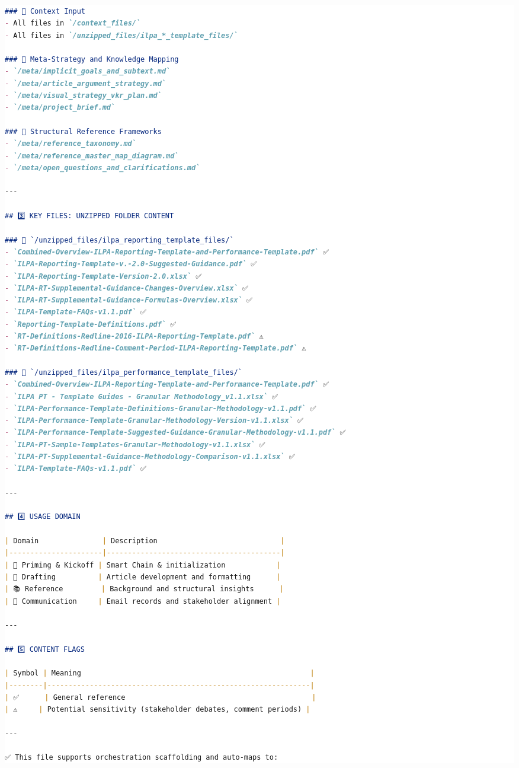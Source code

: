 ```md
### 📘 Context Input
- All files in `/context_files/`
- All files in `/unzipped_files/ilpa_*_template_files/`

### 📕 Meta-Strategy and Knowledge Mapping
- `/meta/implicit_goals_and_subtext.md`
- `/meta/article_argument_strategy.md`
- `/meta/visual_strategy_vkr_plan.md`
- `/meta/project_brief.md`

### 📗 Structural Reference Frameworks
- `/meta/reference_taxonomy.md`
- `/meta/reference_master_map_diagram.md`
- `/meta/open_questions_and_clarifications.md`

---

## 3️⃣ KEY FILES: UNZIPPED FOLDER CONTENT

### 🔹 `/unzipped_files/ilpa_reporting_template_files/`
- `Combined-Overview-ILPA-Reporting-Template-and-Performance-Template.pdf` ✅
- `ILPA-Reporting-Template-v.-2.0-Suggested-Guidance.pdf` ✅
- `ILPA-Reporting-Template-Version-2.0.xlsx` ✅
- `ILPA-RT-Supplemental-Guidance-Changes-Overview.xlsx` ✅
- `ILPA-RT-Supplemental-Guidance-Formulas-Overview.xlsx` ✅
- `ILPA-Template-FAQs-v1.1.pdf` ✅
- `Reporting-Template-Definitions.pdf` ✅
- `RT-Definitions-Redline-2016-ILPA-Reporting-Template.pdf` ⚠️
- `RT-Definitions-Redline-Comment-Period-ILPA-Reporting-Template.pdf` ⚠️

### 🔹 `/unzipped_files/ilpa_performance_template_files/`
- `Combined-Overview-ILPA-Reporting-Template-and-Performance-Template.pdf` ✅
- `ILPA PT - Template Guides - Granular Methodology_v1.1.xlsx` ✅
- `ILPA-Performance-Template-Definitions-Granular-Methodology-v1.1.pdf` ✅
- `ILPA-Performance-Template-Granular-Methodology-Version-v1.1.xlsx` ✅
- `ILPA-Performance-Template-Suggested-Guidance-Granular-Methodology-v1.1.pdf` ✅
- `ILPA-PT-Sample-Templates-Granular-Methodology-v1.1.xlsx` ✅
- `ILPA-PT-Supplemental-Guidance-Methodology-Comparison-v1.1.xlsx` ✅
- `ILPA-Template-FAQs-v1.1.pdf` ✅

---

## 4️⃣ USAGE DOMAIN

| Domain               | Description                             |
|----------------------|-----------------------------------------|
| 🧠 Priming & Kickoff | Smart Chain & initialization            |
| 🎯 Drafting          | Article development and formatting      |
| 📚 Reference         | Background and structural insights      |
| 📢 Communication     | Email records and stakeholder alignment |

---

## 5️⃣ CONTENT FLAGS

| Symbol | Meaning                                                      |
|--------|--------------------------------------------------------------|
| ✅      | General reference                                            |
| ⚠️     | Potential sensitivity (stakeholder debates, comment periods) |

---

✅ This file supports orchestration scaffolding and auto-maps to:
```